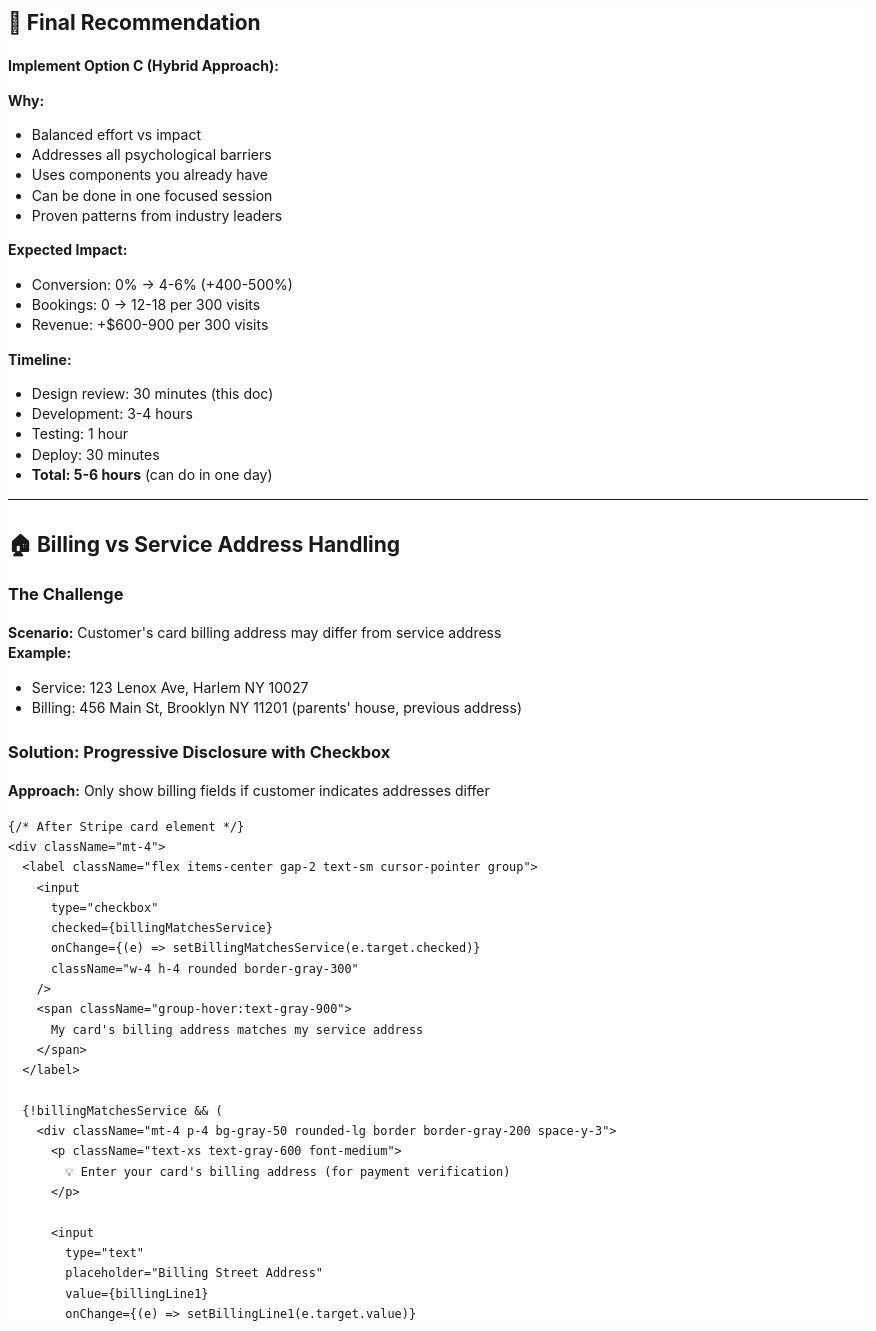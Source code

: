 
## 🎯 Final Recommendation

**Implement Option C (Hybrid Approach):**

**Why:**
- Balanced effort vs impact
- Addresses all psychological barriers
- Uses components you already have
- Can be done in one focused session
- Proven patterns from industry leaders

**Expected Impact:**
- Conversion: 0% → 4-6% (+400-500%)
- Bookings: 0 → 12-18 per 300 visits
- Revenue: +$600-900 per 300 visits

**Timeline:**
- Design review: 30 minutes (this doc)
- Development: 3-4 hours
- Testing: 1 hour
- Deploy: 30 minutes
- **Total: 5-6 hours** (can do in one day)

---

## 🏠 Billing vs Service Address Handling

### The Challenge

**Scenario:** Customer's card billing address may differ from service address  
**Example:**
- Service: 123 Lenox Ave, Harlem NY 10027
- Billing: 456 Main St, Brooklyn NY 11201 (parents' house, previous address)

### Solution: Progressive Disclosure with Checkbox

**Approach:** Only show billing fields if customer indicates addresses differ

```tsx
{/* After Stripe card element */}
<div className="mt-4">
  <label className="flex items-center gap-2 text-sm cursor-pointer group">
    <input
      type="checkbox"
      checked={billingMatchesService}
      onChange={(e) => setBillingMatchesService(e.target.checked)}
      className="w-4 h-4 rounded border-gray-300"
    />
    <span className="group-hover:text-gray-900">
      My card's billing address matches my service address
    </span>
  </label>
  
  {!billingMatchesService && (
    <div className="mt-4 p-4 bg-gray-50 rounded-lg border border-gray-200 space-y-3">
      <p className="text-xs text-gray-600 font-medium">
        💡 Enter your card's billing address (for payment verification)
      </p>
      
      <input
        type="text"
        placeholder="Billing Street Address"
        value={billingLine1}
        onChange={(e) => setBillingLine1(e.target.value)}
```